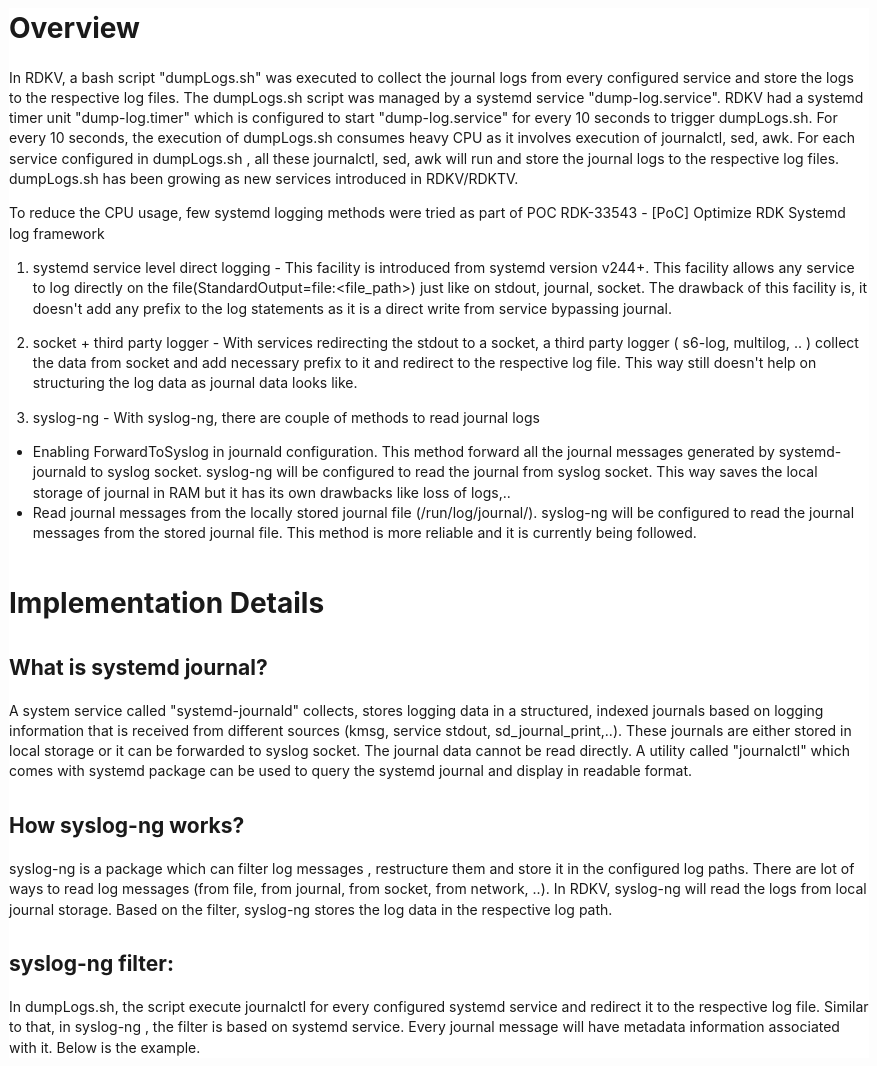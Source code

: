# Overview

In RDKV, a bash script "dumpLogs.sh" was executed to collect the journal logs from every configured service and store the logs to the respective log files. The dumpLogs.sh script was managed by a systemd service "dump-log.service". RDKV had a systemd timer unit "dump-log.timer" which is configured to start "dump-log.service" for every 10 seconds to trigger dumpLogs.sh. For every 10 seconds, the execution of dumpLogs.sh consumes heavy CPU as it involves execution of journalctl, sed, awk. For each service configured in dumpLogs.sh , all these journalctl, sed, awk will run and store the journal logs to the respective log files. dumpLogs.sh has been growing as new services introduced in RDKV/RDKTV.

To reduce the CPU usage, few systemd logging methods were tried as part of POC RDK-33543 - [PoC] Optimize RDK Systemd log framework

1. systemd service level direct logging - This facility is introduced from systemd version v244+. This facility allows any service to log directly on the file(StandardOutput=file:<file_path>) just like on stdout, journal, socket. The drawback of this facility is, it doesn't add any prefix to the log statements as it is a direct write from service bypassing journal. 

2. socket + third party logger - With services redirecting the stdout to a socket, a third party logger ( s6-log, multilog, .. ) collect the data from socket and add necessary prefix to it and redirect to the respective log file. This way still doesn't help on structuring the log data as journal data looks like.

3. syslog-ng - With syslog-ng, there are couple of methods to read journal logs
- Enabling ForwardToSyslog in journald configuration. This method forward all the journal messages generated by systemd-journald to syslog socket. syslog-ng will be configured to read the journal from syslog socket. This way saves the local storage of journal in RAM but it has its own drawbacks like loss of logs,..
- Read journal messages from the locally stored journal file (/run/log/journal/). syslog-ng will be configured to read the journal messages from the stored journal file. This method is more reliable and it is currently being followed.

# Implementation Details

## What is systemd journal?
A system service called "systemd-journald" collects, stores logging data in a structured, indexed journals based on logging information that is received from different sources (kmsg, service stdout, sd_journal_print,..). These journals are either stored in local storage or it can be forwarded to syslog socket. The journal data cannot be read directly. A utility called "journalctl" which comes with systemd package can be used to query the systemd journal and display in readable format. 

## How syslog-ng works?
syslog-ng is a package which can filter log messages , restructure them and store it in the configured log paths. There are lot of ways to read log messages (from file, from journal, from socket, from network, ..). In RDKV, syslog-ng will read the logs from local journal storage. Based on the filter, syslog-ng stores the log data in the respective log path.

## syslog-ng filter:
In dumpLogs.sh, the script execute journalctl for every configured systemd service and redirect it to the respective log file. Similar to that, in syslog-ng , the filter is based on systemd service. Every journal message will have metadata information associated with it. Below is the example.

